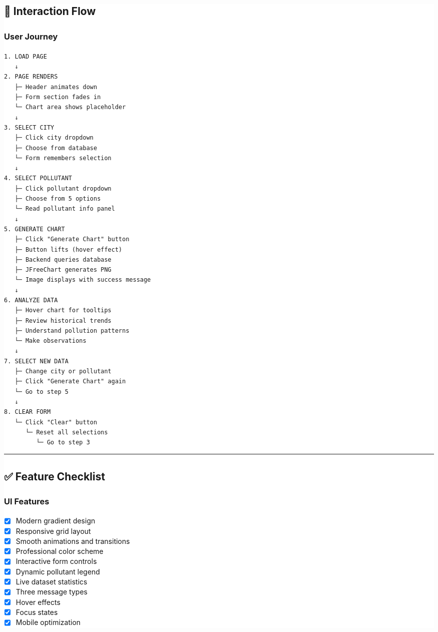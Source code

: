 
## 🔄 Interaction Flow

### User Journey
```
1. LOAD PAGE
   ↓
2. PAGE RENDERS
   ├─ Header animates down
   ├─ Form section fades in
   └─ Chart area shows placeholder
   ↓
3. SELECT CITY
   ├─ Click city dropdown
   ├─ Choose from database
   └─ Form remembers selection
   ↓
4. SELECT POLLUTANT
   ├─ Click pollutant dropdown
   ├─ Choose from 5 options
   └─ Read pollutant info panel
   ↓
5. GENERATE CHART
   ├─ Click "Generate Chart" button
   ├─ Button lifts (hover effect)
   ├─ Backend queries database
   ├─ JFreeChart generates PNG
   └─ Image displays with success message
   ↓
6. ANALYZE DATA
   ├─ Hover chart for tooltips
   ├─ Review historical trends
   ├─ Understand pollution patterns
   └─ Make observations
   ↓
7. SELECT NEW DATA
   ├─ Change city or pollutant
   ├─ Click "Generate Chart" again
   └─ Go to step 5
   ↓
8. CLEAR FORM
   └─ Click "Clear" button
      └─ Reset all selections
         └─ Go to step 3
```

---

## ✅ Feature Checklist

### UI Features
- [x] Modern gradient design
- [x] Responsive grid layout
- [x] Smooth animations and transitions
- [x] Professional color scheme
- [x] Interactive form controls
- [x] Dynamic pollutant legend
- [x] Live dataset statistics
- [x] Three message types
- [x] Hover effects
- [x] Focus states
- [x] Mobile optimization
